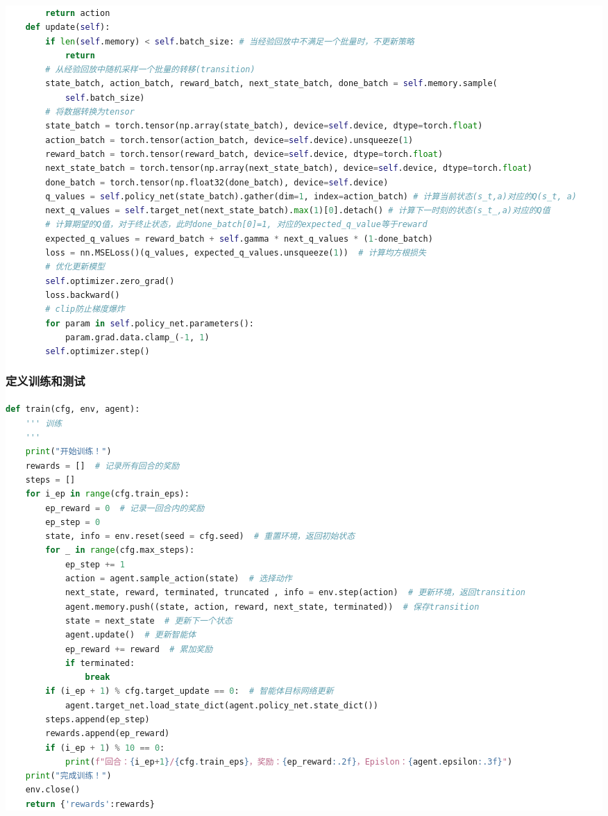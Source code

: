 ```python
        return action
    def update(self):
        if len(self.memory) < self.batch_size: # 当经验回放中不满足一个批量时，不更新策略
            return
        # 从经验回放中随机采样一个批量的转移(transition)
        state_batch, action_batch, reward_batch, next_state_batch, done_batch = self.memory.sample(
            self.batch_size)
        # 将数据转换为tensor
        state_batch = torch.tensor(np.array(state_batch), device=self.device, dtype=torch.float)
        action_batch = torch.tensor(action_batch, device=self.device).unsqueeze(1)  
        reward_batch = torch.tensor(reward_batch, device=self.device, dtype=torch.float)  
        next_state_batch = torch.tensor(np.array(next_state_batch), device=self.device, dtype=torch.float)
        done_batch = torch.tensor(np.float32(done_batch), device=self.device)
        q_values = self.policy_net(state_batch).gather(dim=1, index=action_batch) # 计算当前状态(s_t,a)对应的Q(s_t, a)
        next_q_values = self.target_net(next_state_batch).max(1)[0].detach() # 计算下一时刻的状态(s_t_,a)对应的Q值
        # 计算期望的Q值，对于终止状态，此时done_batch[0]=1, 对应的expected_q_value等于reward
        expected_q_values = reward_batch + self.gamma * next_q_values * (1-done_batch)
        loss = nn.MSELoss()(q_values, expected_q_values.unsqueeze(1))  # 计算均方根损失
        # 优化更新模型
        self.optimizer.zero_grad()  
        loss.backward()
        # clip防止梯度爆炸
        for param in self.policy_net.parameters():  
            param.grad.data.clamp_(-1, 1)
        self.optimizer.step() 
```

### 定义训练和测试

```python
def train(cfg, env, agent):
    ''' 训练
    '''
    print("开始训练！")
    rewards = []  # 记录所有回合的奖励
    steps = []
    for i_ep in range(cfg.train_eps):
        ep_reward = 0  # 记录一回合内的奖励
        ep_step = 0
        state, info = env.reset(seed = cfg.seed)  # 重置环境，返回初始状态
        for _ in range(cfg.max_steps):
            ep_step += 1
            action = agent.sample_action(state)  # 选择动作
            next_state, reward, terminated, truncated , info = env.step(action)  # 更新环境，返回transition
            agent.memory.push((state, action, reward, next_state, terminated))  # 保存transition
            state = next_state  # 更新下一个状态
            agent.update()  # 更新智能体
            ep_reward += reward  # 累加奖励
            if terminated:
                break
        if (i_ep + 1) % cfg.target_update == 0:  # 智能体目标网络更新
            agent.target_net.load_state_dict(agent.policy_net.state_dict())
        steps.append(ep_step)
        rewards.append(ep_reward)
        if (i_ep + 1) % 10 == 0:
            print(f"回合：{i_ep+1}/{cfg.train_eps}，奖励：{ep_reward:.2f}，Epislon：{agent.epsilon:.3f}")
    print("完成训练！")
    env.close()
    return {'rewards':rewards}
```